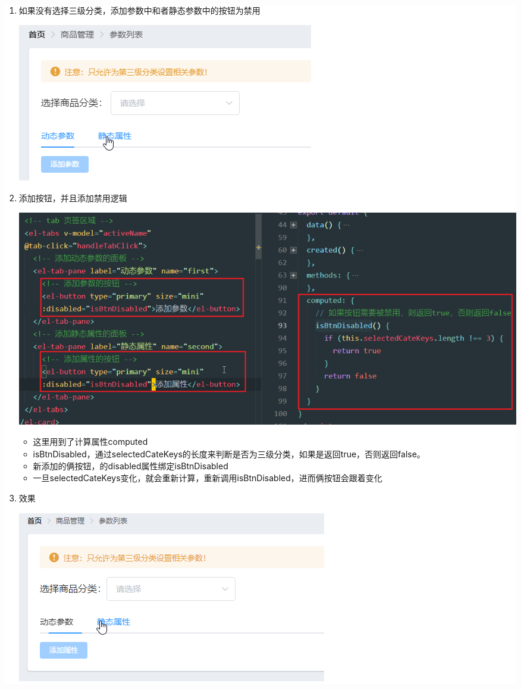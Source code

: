1. 如果没有选择三级分类，添加参数中和者静态参数中的按钮为禁用

   ![](img/禁用.png)

2. 添加按钮，并且添加禁用逻辑

   ![](img/禁用逻辑.png)

   - 这里用到了计算属性computed
   - isBtnDisabled，通过selectedCateKeys的长度来判断是否为三级分类，如果是返回true，否则返回false。
   - 新添加的俩按钮，的disabled属性绑定isBtnDisabled
   - 一旦selectedCateKeys变化，就会重新计算，重新调用isBtnDisabled，进而俩按钮会跟着变化

3. 效果

   ![](img/禁用效果.png)

